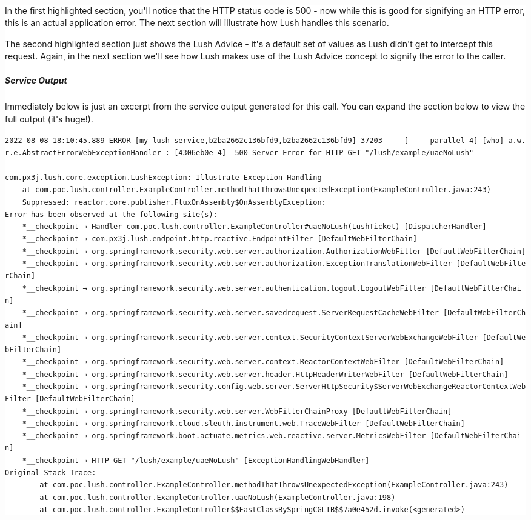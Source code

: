 In the first highlighted section, you'll notice that the HTTP status code is 500 - now while this is good for signifying an HTTP error, this is an actual application error.  The next section will illustrate how Lush handles this scenario.

The second highlighted section just shows the Lush Advice - it's a default set of values as Lush didn't get to intercept this request.  Again, in the next section we'll see how Lush makes use of the Lush Advice concept to signify the error to the caller.

##### Service Output

Immediately below is just an excerpt from the service output generated for this call.  You can expand the section below to view the full output (it's huge!).
```text
2022-08-08 18:10:45.889 ERROR [my-lush-service,b2ba2662c136bfd9,b2ba2662c136bfd9] 37203 --- [     parallel-4] [who] a.w.r.e.AbstractErrorWebExceptionHandler : [4306eb0e-4]  500 Server Error for HTTP GET "/lush/example/uaeNoLush"

com.px3j.lush.core.exception.LushException: Illustrate Exception Handling
	at com.poc.lush.controller.ExampleController.methodThatThrowsUnexpectedException(ExampleController.java:243)
	Suppressed: reactor.core.publisher.FluxOnAssembly$OnAssemblyException:
Error has been observed at the following site(s):
	*__checkpoint ⇢ Handler com.poc.lush.controller.ExampleController#uaeNoLush(LushTicket) [DispatcherHandler]
	*__checkpoint ⇢ com.px3j.lush.endpoint.http.reactive.EndpointFilter [DefaultWebFilterChain]
	*__checkpoint ⇢ org.springframework.security.web.server.authorization.AuthorizationWebFilter [DefaultWebFilterChain]
	*__checkpoint ⇢ org.springframework.security.web.server.authorization.ExceptionTranslationWebFilter [DefaultWebFilterChain]
	*__checkpoint ⇢ org.springframework.security.web.server.authentication.logout.LogoutWebFilter [DefaultWebFilterChain]
	*__checkpoint ⇢ org.springframework.security.web.server.savedrequest.ServerRequestCacheWebFilter [DefaultWebFilterChain]
	*__checkpoint ⇢ org.springframework.security.web.server.context.SecurityContextServerWebExchangeWebFilter [DefaultWebFilterChain]
	*__checkpoint ⇢ org.springframework.security.web.server.context.ReactorContextWebFilter [DefaultWebFilterChain]
	*__checkpoint ⇢ org.springframework.security.web.server.header.HttpHeaderWriterWebFilter [DefaultWebFilterChain]
	*__checkpoint ⇢ org.springframework.security.config.web.server.ServerHttpSecurity$ServerWebExchangeReactorContextWebFilter [DefaultWebFilterChain]
	*__checkpoint ⇢ org.springframework.security.web.server.WebFilterChainProxy [DefaultWebFilterChain]
	*__checkpoint ⇢ org.springframework.cloud.sleuth.instrument.web.TraceWebFilter [DefaultWebFilterChain]
	*__checkpoint ⇢ org.springframework.boot.actuate.metrics.web.reactive.server.MetricsWebFilter [DefaultWebFilterChain]
	*__checkpoint ⇢ HTTP GET "/lush/example/uaeNoLush" [ExceptionHandlingWebHandler]
Original Stack Trace:
		at com.poc.lush.controller.ExampleController.methodThatThrowsUnexpectedException(ExampleController.java:243)
		at com.poc.lush.controller.ExampleController.uaeNoLush(ExampleController.java:198)
		at com.poc.lush.controller.ExampleController$$FastClassBySpringCGLIB$$7a0e452d.invoke(<generated>)
```
